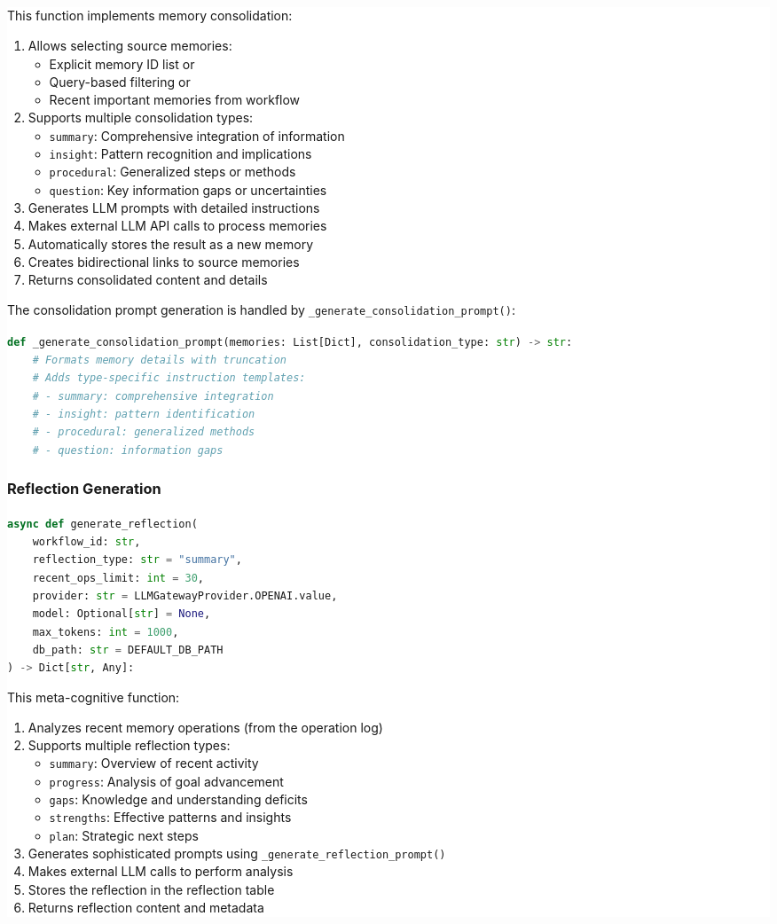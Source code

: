 This function implements memory consolidation:
1. Allows selecting source memories:
   - Explicit memory ID list or
   - Query-based filtering or
   - Recent important memories from workflow
2. Supports multiple consolidation types:
   - `summary`: Comprehensive integration of information
   - `insight`: Pattern recognition and implications
   - `procedural`: Generalized steps or methods
   - `question`: Key information gaps or uncertainties
3. Generates LLM prompts with detailed instructions
4. Makes external LLM API calls to process memories
5. Automatically stores the result as a new memory
6. Creates bidirectional links to source memories
7. Returns consolidated content and details

The consolidation prompt generation is handled by `_generate_consolidation_prompt()`:

```python
def _generate_consolidation_prompt(memories: List[Dict], consolidation_type: str) -> str:
    # Formats memory details with truncation
    # Adds type-specific instruction templates:
    # - summary: comprehensive integration
    # - insight: pattern identification
    # - procedural: generalized methods
    # - question: information gaps
```

### Reflection Generation

```python
async def generate_reflection(
    workflow_id: str,
    reflection_type: str = "summary",
    recent_ops_limit: int = 30,
    provider: str = LLMGatewayProvider.OPENAI.value,
    model: Optional[str] = None,
    max_tokens: int = 1000,
    db_path: str = DEFAULT_DB_PATH
) -> Dict[str, Any]:
```

This meta-cognitive function:
1. Analyzes recent memory operations (from the operation log)
2. Supports multiple reflection types:
   - `summary`: Overview of recent activity
   - `progress`: Analysis of goal advancement
   - `gaps`: Knowledge and understanding deficits
   - `strengths`: Effective patterns and insights
   - `plan`: Strategic next steps
3. Generates sophisticated prompts using `_generate_reflection_prompt()`
4. Makes external LLM calls to perform analysis
5. Stores the reflection in the reflection table
6. Returns reflection content and metadata
